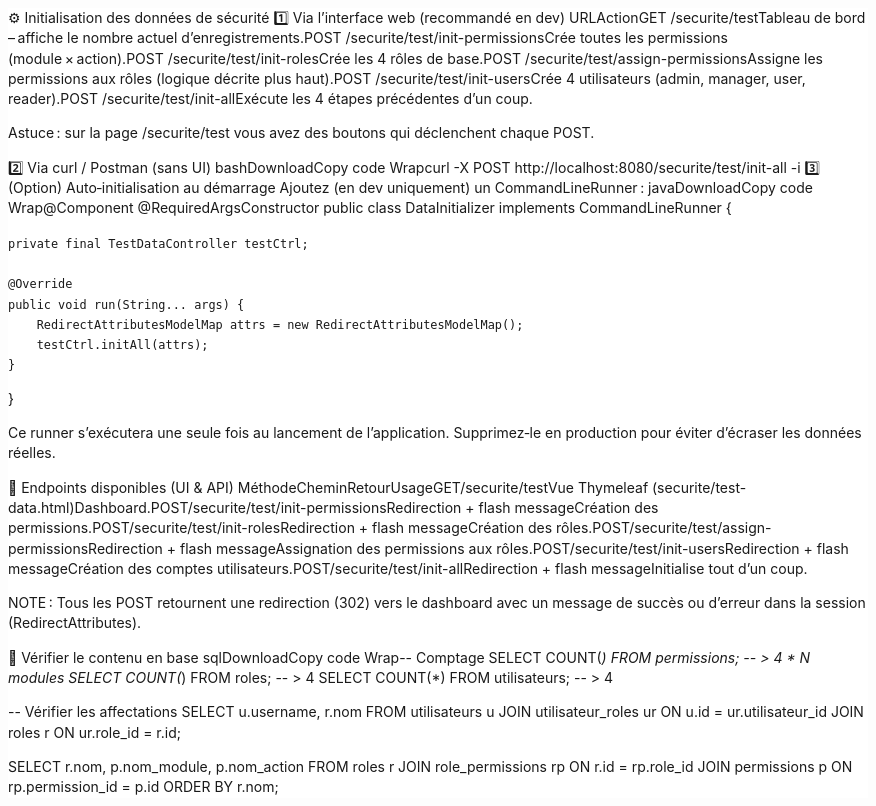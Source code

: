 ⚙️ Initialisation des données de sécurité
1️⃣ Via l’interface web (recommandé en dev)
URLActionGET  /securite/testTableau de bord – affiche le nombre actuel d’enregistrements.POST /securite/test/init-permissionsCrée toutes les permissions (module × action).POST /securite/test/init-rolesCrée les 4 rôles de base.POST /securite/test/assign-permissionsAssigne les permissions aux rôles (logique décrite plus haut).POST /securite/test/init-usersCrée 4 utilisateurs (admin, manager, user, reader).POST /securite/test/init-allExécute les 4 étapes précédentes d’un coup.

Astuce : sur la page /securite/test vous avez des boutons qui déclenchent chaque POST.

2️⃣ Via curl / Postman (sans UI)
bashDownloadCopy code Wrapcurl -X POST http://localhost:8080/securite/test/init-all -i
3️⃣ (Option) Auto‑initialisation au démarrage
Ajoutez (en dev uniquement) un CommandLineRunner :
javaDownloadCopy code Wrap@Component
@RequiredArgsConstructor
public class DataInitializer implements CommandLineRunner {

    private final TestDataController testCtrl;

    @Override
    public void run(String... args) {
        RedirectAttributesModelMap attrs = new RedirectAttributesModelMap();
        testCtrl.initAll(attrs);
    }
}

Ce runner s’exécutera une seule fois au lancement de l’application.
Supprimez‑le en production pour éviter d’écraser les données réelles.


📡 Endpoints disponibles (UI & API)
MéthodeCheminRetourUsageGET/securite/testVue Thymeleaf (securite/test-data.html)Dashboard.POST/securite/test/init-permissionsRedirection + flash messageCréation des permissions.POST/securite/test/init-rolesRedirection + flash messageCréation des rôles.POST/securite/test/assign-permissionsRedirection + flash messageAssignation des permissions aux rôles.POST/securite/test/init-usersRedirection + flash messageCréation des comptes utilisateurs.POST/securite/test/init-allRedirection + flash messageInitialise tout d’un coup.

NOTE : Tous les POST retournent une redirection (302) vers le dashboard avec un message de succès ou d’erreur dans la session (RedirectAttributes).


🔎 Vérifier le contenu en base
sqlDownloadCopy code Wrap-- Comptage
SELECT COUNT(*) FROM permissions;   -- > 4 * N modules
SELECT COUNT(*) FROM roles;         -- > 4
SELECT COUNT(*) FROM utilisateurs; -- > 4

-- Vérifier les affectations
SELECT u.username, r.nom
FROM utilisateurs u
JOIN utilisateur_roles ur ON u.id = ur.utilisateur_id
JOIN roles r ON ur.role_id = r.id;

SELECT r.nom, p.nom_module, p.nom_action
FROM roles r
JOIN role_permissions rp ON r.id = rp.role_id
JOIN permissions p ON rp.permission_id = p.id
ORDER BY r.nom;
